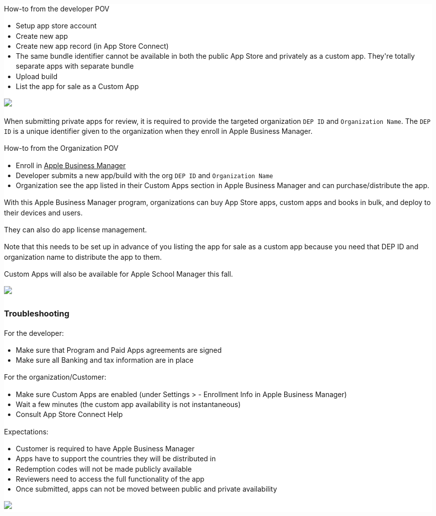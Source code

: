 How-to from the developer POV

- Setup app store account
- Create new app 
- Create new app record (in App Store Connect)
- The same bundle identifier cannot be available in both the public App Store and privately as a custom app. They're totally separate apps with separate bundle
- Upload build
- List the app for sale as a Custom App

![][distributionImage]

When submitting private apps for review, it is required to provide the targeted organization `DEP ID` and `Organization Name`.
The `DEP ID` is a unique identifier given to the organization when they enroll in Apple Business Manager.

How-to from the Organization POV

- Enroll in [Apple Business Manager](https://business.apple.com)
- Developer submits a new app/build with the org `DEP ID` and `Organization Name`
- Organization see the app listed in their Custom Apps section in Apple Business Manager and can purchase/distribute the app.

With this Apple Business Manager program, organizations can buy App Store apps, custom apps and books in bulk, and deploy to their devices and users. 

They can also do app license management. 

Note that this needs to be set up in advance of you listing the app for sale as a custom app because you need that DEP ID and organization name to distribute the app to them. 

Custom Apps will also be available for Apple School Manager this fall.

![][trioImage]

### Troubleshooting

For the developer:

- Make sure that Program and Paid Apps agreements are signed
- Make sure all Banking and tax information are in place

For the organization/Customer:

- Make sure Custom Apps are enabled (under Settings > - Enrollment Info in Apple Business Manager)
- Wait a few minutes (the custom app availability is not instantaneous)
- Consult App Store Connect Help

Expectations:

- Customer is required to have Apple Business Manager
- Apps have to support the countries they will be distributed in
- Redemption codes will not be made publicly available
- Reviewers need to access the full functionality of the app
- Once submitted, apps can not be moved between public and private availability 

![][scenarioImage]

[distributionImage]: WWDC19-304-distribution
[trioImage]: WWDC19-304-trio
[scenarioImage]: WWDC19-304-scenario